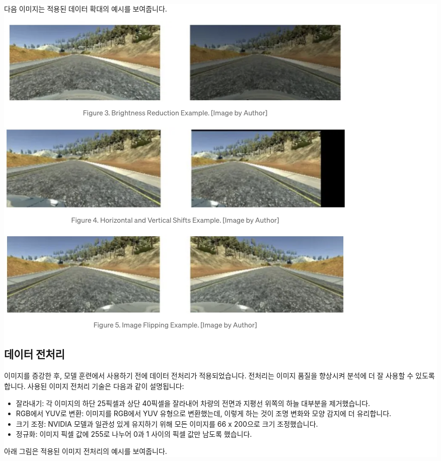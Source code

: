 다음 이미지는 적용된 데이터 확대의 예시를 보여줍니다.

![Data Augmentation](/assets/img/2024-05-15-RevolutionizingAutonomyCNNsinSelf-DrivingCars_3.png)



![Image 4](/assets/img/2024-05-15-RevolutionizingAutonomyCNNsinSelf-DrivingCars_4.png)

![Image 5](/assets/img/2024-05-15-RevolutionizingAutonomyCNNsinSelf-DrivingCars_5.png)

## 데이터 전처리

이미지를 증강한 후, 모델 훈련에서 사용하기 전에 데이터 전처리가 적용되었습니다. 전처리는 이미지 품질을 향상시켜 분석에 더 잘 사용할 수 있도록 합니다. 사용된 이미지 전처리 기술은 다음과 같이 설명됩니다:



- 잘라내기: 각 이미지의 하단 25픽셀과 상단 40픽셀을 잘라내어 차량의 전면과 지평선 위쪽의 하늘 대부분을 제거했습니다.
- RGB에서 YUV로 변환: 이미지를 RGB에서 YUV 유형으로 변환했는데, 이렇게 하는 것이 조명 변화와 모양 감지에 더 유리합니다.
- 크기 조정: NVIDIA 모델과 일관성 있게 유지하기 위해 모든 이미지를 66 x 200으로 크기 조정했습니다.
- 정규화: 이미지 픽셀 값에 255로 나누어 0과 1 사이의 픽셀 값만 남도록 했습니다.

아래 그림은 적용된 이미지 전처리의 예시를 보여줍니다.
